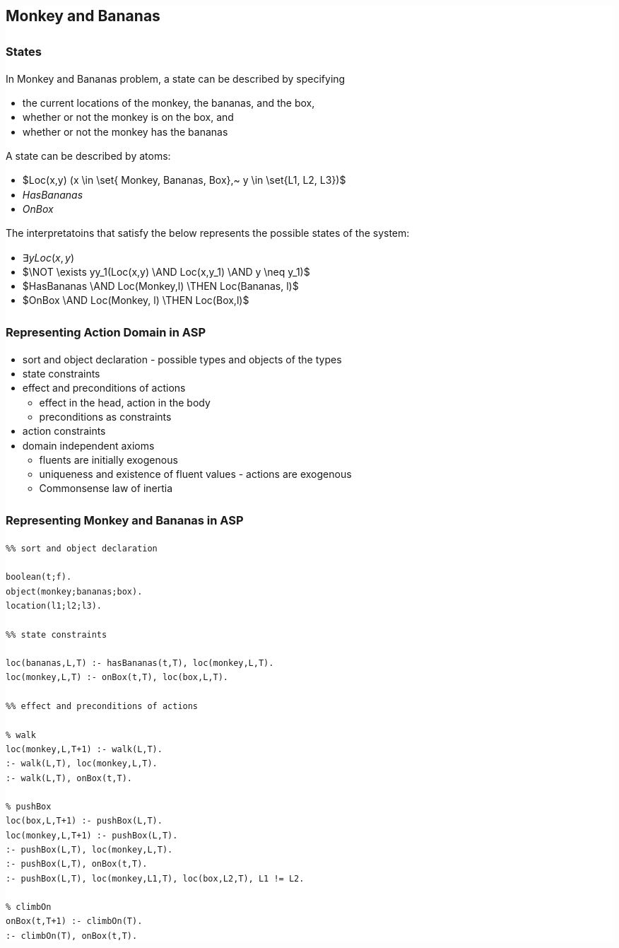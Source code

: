 
## Monkey and Bananas

### States

In Monkey and Bananas problem, a state can be described by specifying
- the current locations of the monkey, the bananas, and the box,
- whether or not the monkey is on the box, and
- whether or not the monkey has the bananas

A state can be described by atoms:
- $Loc(x,y) (x \in \set{ Monkey, Bananas, Box},~ y \in \set{L1, L2, L3})$
- $HasBananas$
- $OnBox$

The interpretatoins that satisfy the below represents the possible states of the system:
- $\exists y Loc(x,y)$
- $\NOT \exists yy_1(Loc(x,y) \AND Loc(x,y_1) \AND y \neq y_1)$
- $HasBananas \AND Loc(Monkey,l) \THEN Loc(Bananas, l)$
- $OnBox \AND Loc(Monkey, l) \THEN Loc(Box,l)$

### Representing Action Domain in ASP

- sort and object declaration - possible types and objects of the types
- state constraints
- effect and preconditions of actions
  - effect in the head, action in the body
  - preconditions as constraints
- action constraints
- domain independent axioms
  - fluents are initially exogenous
  - uniqueness and existence of fluent values - actions are exogenous
  - Commonsense law of inertia

### Representing Monkey and Bananas in ASP

```clingo
%% sort and object declaration

boolean(t;f).
object(monkey;bananas;box).
location(l1;l2;l3).

%% state constraints

loc(bananas,L,T) :- hasBananas(t,T), loc(monkey,L,T).
loc(monkey,L,T) :- onBox(t,T), loc(box,L,T).

%% effect and preconditions of actions

% walk
loc(monkey,L,T+1) :- walk(L,T).
:- walk(L,T), loc(monkey,L,T).
:- walk(L,T), onBox(t,T).

% pushBox
loc(box,L,T+1) :- pushBox(L,T).
loc(monkey,L,T+1) :- pushBox(L,T).
:- pushBox(L,T), loc(monkey,L,T).
:- pushBox(L,T), onBox(t,T).
:- pushBox(L,T), loc(monkey,L1,T), loc(box,L2,T), L1 != L2.

% climbOn
onBox(t,T+1) :- climbOn(T).
:- climbOn(T), onBox(t,T).
```